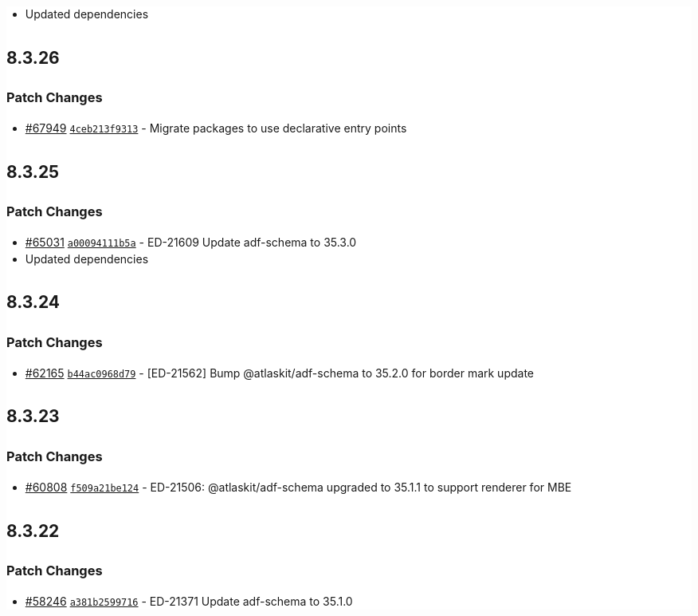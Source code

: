 -   Updated dependencies

## 8.3.26

### Patch Changes

-   [#67949](https://stash.atlassian.com/projects/CONFCLOUD/repos/confluence-frontend/pull-requests/67949)
    [`4ceb213f9313`](https://stash.atlassian.com/projects/CONFCLOUD/repos/confluence-frontend/commits/4ceb213f9313) -
    Migrate packages to use declarative entry points

## 8.3.25

### Patch Changes

-   [#65031](https://stash.atlassian.com/projects/CONFCLOUD/repos/confluence-frontend/pull-requests/65031)
    [`a00094111b5a`](https://stash.atlassian.com/projects/CONFCLOUD/repos/confluence-frontend/commits/a00094111b5a) -
    ED-21609 Update adf-schema to 35.3.0
-   Updated dependencies

## 8.3.24

### Patch Changes

-   [#62165](https://stash.atlassian.com/projects/CONFCLOUD/repos/confluence-frontend/pull-requests/62165)
    [`b44ac0968d79`](https://stash.atlassian.com/projects/CONFCLOUD/repos/confluence-frontend/commits/b44ac0968d79) -
    [ED-21562] Bump @atlaskit/adf-schema to 35.2.0 for border mark update

## 8.3.23

### Patch Changes

-   [#60808](https://stash.atlassian.com/projects/CONFCLOUD/repos/confluence-frontend/pull-requests/60808)
    [`f509a21be124`](https://stash.atlassian.com/projects/CONFCLOUD/repos/confluence-frontend/commits/f509a21be124) -
    ED-21506: @atlaskit/adf-schema upgraded to 35.1.1 to support renderer for MBE

## 8.3.22

### Patch Changes

-   [#58246](https://stash.atlassian.com/projects/CONFCLOUD/repos/confluence-frontend/pull-requests/58246)
    [`a381b2599716`](https://stash.atlassian.com/projects/CONFCLOUD/repos/confluence-frontend/commits/a381b2599716) -
    ED-21371 Update adf-schema to 35.1.0
